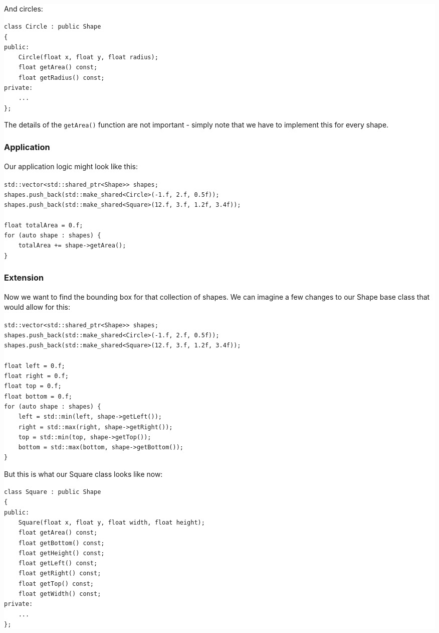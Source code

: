 And circles:

    class Circle : public Shape
    {
    public:
        Circle(float x, float y, float radius);
        float getArea() const;
        float getRadius() const;
    private:
        ...
    };

The details of the `getArea()` function are not important - simply note that we have to implement this for every shape.

### Application

Our application logic might look like this:

    std::vector<std::shared_ptr<Shape>> shapes;
    shapes.push_back(std::make_shared<Circle>(-1.f, 2.f, 0.5f));
    shapes.push_back(std::make_shared<Square>(12.f, 3.f, 1.2f, 3.4f));

    float totalArea = 0.f;
    for (auto shape : shapes) {
        totalArea += shape->getArea();
    }

### Extension

Now we want to find the bounding box for that collection of shapes. We can imagine a few changes to our Shape base class that would allow for this:

    std::vector<std::shared_ptr<Shape>> shapes;
    shapes.push_back(std::make_shared<Circle>(-1.f, 2.f, 0.5f));
    shapes.push_back(std::make_shared<Square>(12.f, 3.f, 1.2f, 3.4f));

    float left = 0.f;
    float right = 0.f;
    float top = 0.f;
    float bottom = 0.f;
    for (auto shape : shapes) {
        left = std::min(left, shape->getLeft());
        right = std::max(right, shape->getRight());
        top = std::min(top, shape->getTop());
        bottom = std::max(bottom, shape->getBottom());
    }

But this is what our Square class looks like now:

    class Square : public Shape
    {
    public:
        Square(float x, float y, float width, float height);
        float getArea() const;
        float getBottom() const;
        float getHeight() const;
        float getLeft() const;
        float getRight() const;
        float getTop() const;
        float getWidth() const;
    private:
        ...
    };
